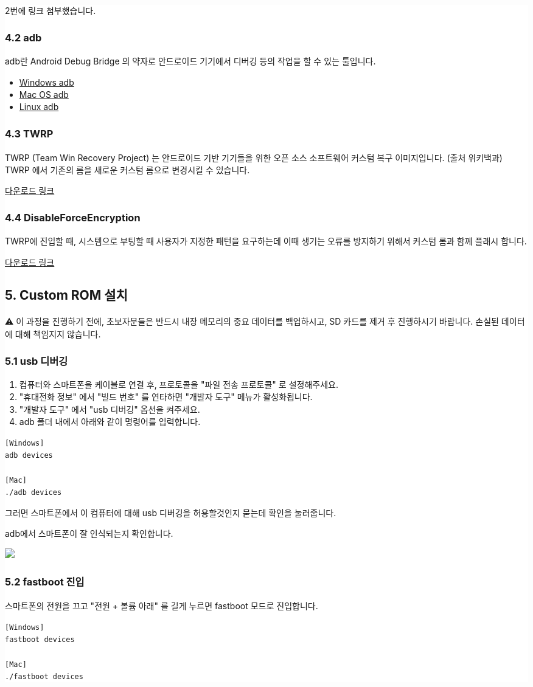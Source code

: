 2번에 링크 첨부했습니다.

### 4.2 adb

adb란 Android Debug Bridge 의 약자로 안드로이드 기기에서 디버깅 등의 작업을 할 수 있는 툴입니다.

- [Windows adb](https://dl.google.com/android/repository/platform-tools-latest-windows.zip?hl=ko)
- [Mac OS adb](https://dl.google.com/android/repository/platform-tools-latest-windows.zip?hl=ko)
- [Linux adb](https://dl.google.com/android/repository/platform-tools-latest-windows.zip?hl=ko)

### 4.3 TWRP

TWRP (Team Win Recovery Project) 는 안드로이드 기반 기기들을 위한 오픈 소스 소프트웨어 커스텀 복구 이미지입니다. (출처 위키백과)  TWRP 에서 기존의 롬을 새로운 커스텀 롬으로 변경시킬 수 있습니다.

[다운로드 링크](https://dl.twrp.me/beryllium/)

### 4.4 DisableForceEncryption

TWRP에 진입할 때, 시스템으로 부팅할 때 사용자가 지정한 패턴을 요구하는데 이때 생기는 오류를 방지하기 위해서 커스텀 롬과 함께 플래시 합니다.

[다운로드 링크](https://drive.google.com/file/d/1xsnBJoQA2t5_EMrY7-7mnh8XRnJbCwa5/view?usp=sharing)

## 5. Custom ROM 설치

⚠️ 이 과정을 진행하기 전에, 초보자분들은 반드시 내장 메모리의 중요 데이터를 백업하시고, SD 카드를 제거 후 진행하시기 바랍니다. 손실된 데이터에 대해 책임지지 않습니다.


### 5.1 usb 디버깅

1. 컴퓨터와 스마트폰을 케이블로 연결 후, 프로토콜을 "파일 전송 프로토콜" 로 설정해주세요. 
2. "휴대전화 정보" 에서 "빌드 번호" 를 연타하면 "개발자 도구" 메뉴가 활성화됩니다.
3. "개발자 도구" 에서 "usb 디버깅" 옵션을 켜주세요.
4. adb 폴더 내에서 아래와 같이 명령어를 입력합니다.

```bash
[Windows]
adb devices

[Mac]
./adb devices
```

그러면 스마트폰에서 이 컴퓨터에 대해 usb 디버깅을 허용할것인지 묻는데 확인을 눌러줍니다.

adb에서 스마트폰이 잘 인식되는지 확인합니다.

![](/img/poco-f1-custom-rom/1.png)
### 5.2 fastboot 진입

스마트폰의 전원을 끄고 "전원 + 볼륨 아래" 를 길게 누르면 fastboot 모드로 진입합니다. 

```bash
[Windows]
fastboot devices

[Mac]
./fastboot devices
```
